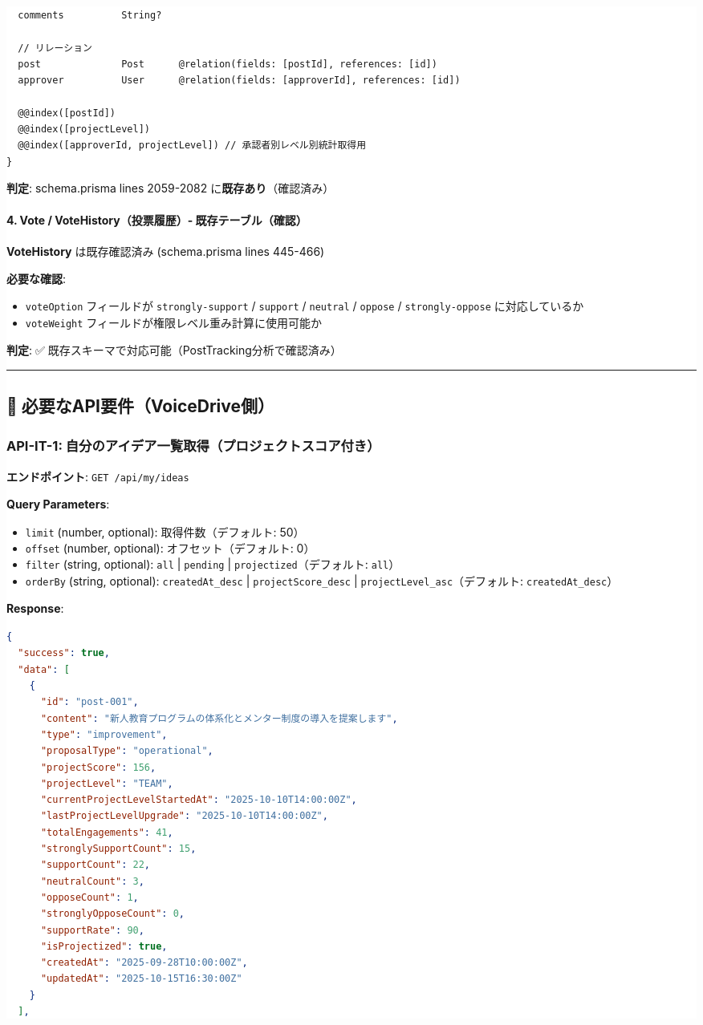 ```prisma
  comments          String?

  // リレーション
  post              Post      @relation(fields: [postId], references: [id])
  approver          User      @relation(fields: [approverId], references: [id])

  @@index([postId])
  @@index([projectLevel])
  @@index([approverId, projectLevel]) // 承認者別レベル別統計取得用
}
```

**判定**: schema.prisma lines 2059-2082 に**既存あり**（確認済み）

#### 4. Vote / VoteHistory（投票履歴）- **既存テーブル（確認）**

**VoteHistory** は既存確認済み (schema.prisma lines 445-466)

**必要な確認**:
- `voteOption` フィールドが `strongly-support` / `support` / `neutral` / `oppose` / `strongly-oppose` に対応しているか
- `voteWeight` フィールドが権限レベル重み計算に使用可能か

**判定**: ✅ 既存スキーマで対応可能（PostTracking分析で確認済み）

---

## 🔌 必要なAPI要件（VoiceDrive側）

### API-IT-1: 自分のアイデア一覧取得（プロジェクトスコア付き）

**エンドポイント**: `GET /api/my/ideas`

**Query Parameters**:
- `limit` (number, optional): 取得件数（デフォルト: 50）
- `offset` (number, optional): オフセット（デフォルト: 0）
- `filter` (string, optional): `all` | `pending` | `projectized`（デフォルト: `all`）
- `orderBy` (string, optional): `createdAt_desc` | `projectScore_desc` | `projectLevel_asc`（デフォルト: `createdAt_desc`）

**Response**:
```json
{
  "success": true,
  "data": [
    {
      "id": "post-001",
      "content": "新人教育プログラムの体系化とメンター制度の導入を提案します",
      "type": "improvement",
      "proposalType": "operational",
      "projectScore": 156,
      "projectLevel": "TEAM",
      "currentProjectLevelStartedAt": "2025-10-10T14:00:00Z",
      "lastProjectLevelUpgrade": "2025-10-10T14:00:00Z",
      "totalEngagements": 41,
      "stronglySupportCount": 15,
      "supportCount": 22,
      "neutralCount": 3,
      "opposeCount": 1,
      "stronglyOpposeCount": 0,
      "supportRate": 90,
      "isProjectized": true,
      "createdAt": "2025-09-28T10:00:00Z",
      "updatedAt": "2025-10-15T16:30:00Z"
    }
  ],
```